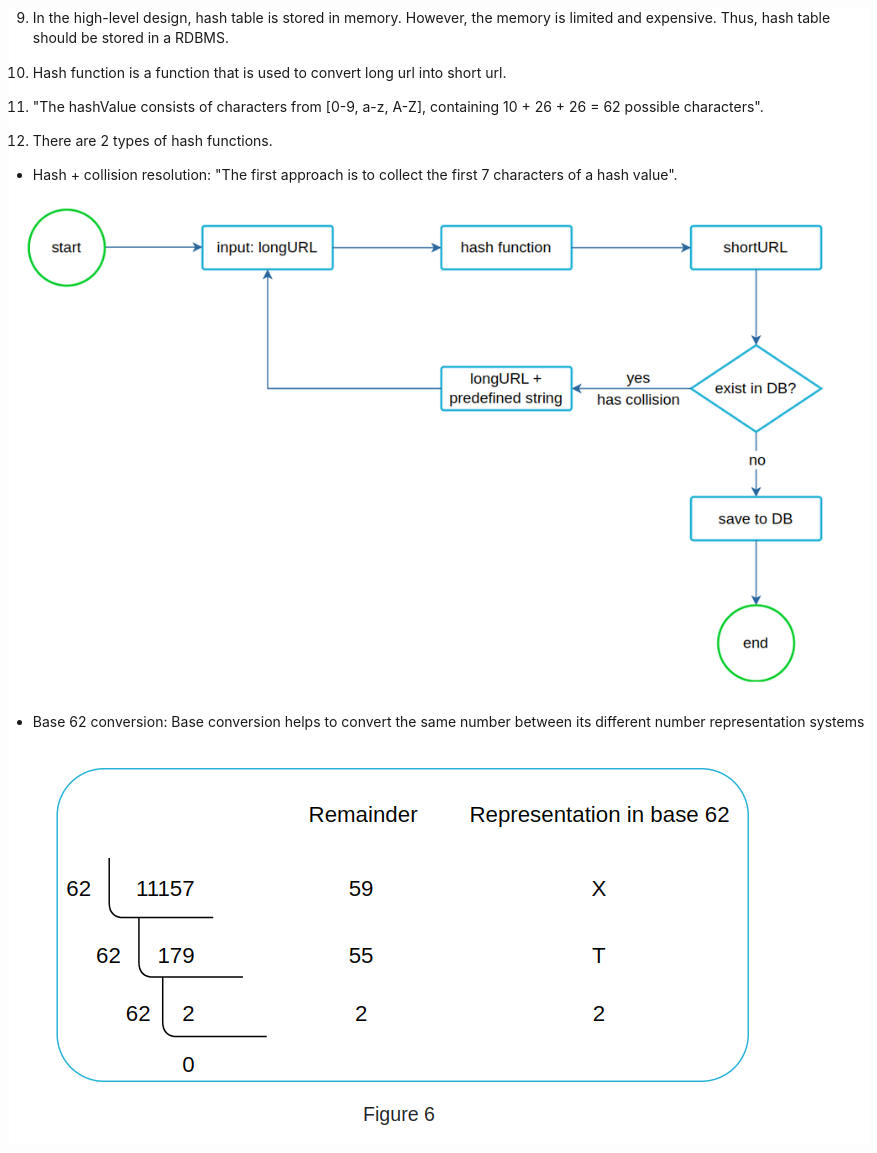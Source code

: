 9) In the high-level design, hash table is stored in memory. However, the memory is limited and expensive. Thus, hash table should be stored in a RDBMS.

10) Hash function is a function that is used to convert long url into short url.

11) "The hashValue consists of characters from [0-9, a-z, A-Z], containing 10 + 26 + 26 = 62 possible characters".

12) There are 2 types of hash functions.

- Hash + collision resolution: "The first approach is to collect the first 7 characters of a hash value".

![](./images/034.png)

- Base 62 conversion: Base conversion helps to convert the same number between its different number representation systems

![](./images/035.png)

